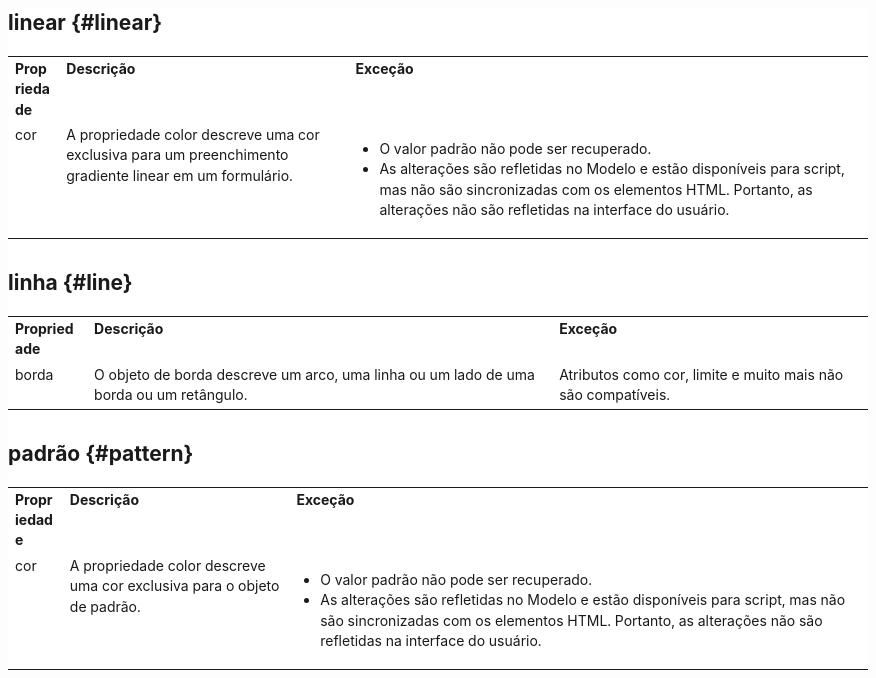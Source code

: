 </table>

## linear {#linear}

<table>
 <tbody>
  <tr>
   <td><strong>Propriedade</strong></td>
   <td><strong>Descrição</strong></td>
   <td><strong>Exceção</strong></td>
  </tr>
  <tr>
   <td>cor</td>
   <td>A propriedade color descreve uma cor exclusiva para um preenchimento gradiente linear em um formulário.</td>
   <td>
    <ul>
     <li>O valor padrão não pode ser recuperado. </li>
     <li>As alterações são refletidas no Modelo e estão disponíveis para script, mas não são sincronizadas com os elementos HTML. Portanto, as alterações não são refletidas na interface do usuário.</li>
    </ul> </td>
  </tr>
 </tbody>
</table>

## linha {#line}

<table>
 <tbody>
  <tr>
   <td><strong>Propriedade</strong></td>
   <td><strong>Descrição</strong></td>
   <td><strong>Exceção</strong></td>
  </tr>
  <tr>
   <td>borda</td>
   <td>O objeto de borda descreve um arco, uma linha ou um lado de uma borda ou um retângulo.<br /> </td>
   <td>Atributos como cor, limite e muito mais não são compatíveis.<br /> </td>
  </tr>
 </tbody>
</table>

## padrão {#pattern}

<table>
 <tbody>
  <tr>
   <td><strong>Propriedade</strong></td>
   <td><strong>Descrição</strong></td>
   <td><strong>Exceção</strong></td>
  </tr>
  <tr>
   <td>cor</td>
   <td>A propriedade color descreve uma cor exclusiva para o objeto de padrão. </td>
   <td>
    <ul>
     <li>O valor padrão não pode ser recuperado. </li>
     <li>As alterações são refletidas no Modelo e estão disponíveis para script, mas não são sincronizadas com os elementos HTML. Portanto, as alterações não são refletidas na interface do usuário.</li>
    </ul> </td>
  </tr>
 </tbody>